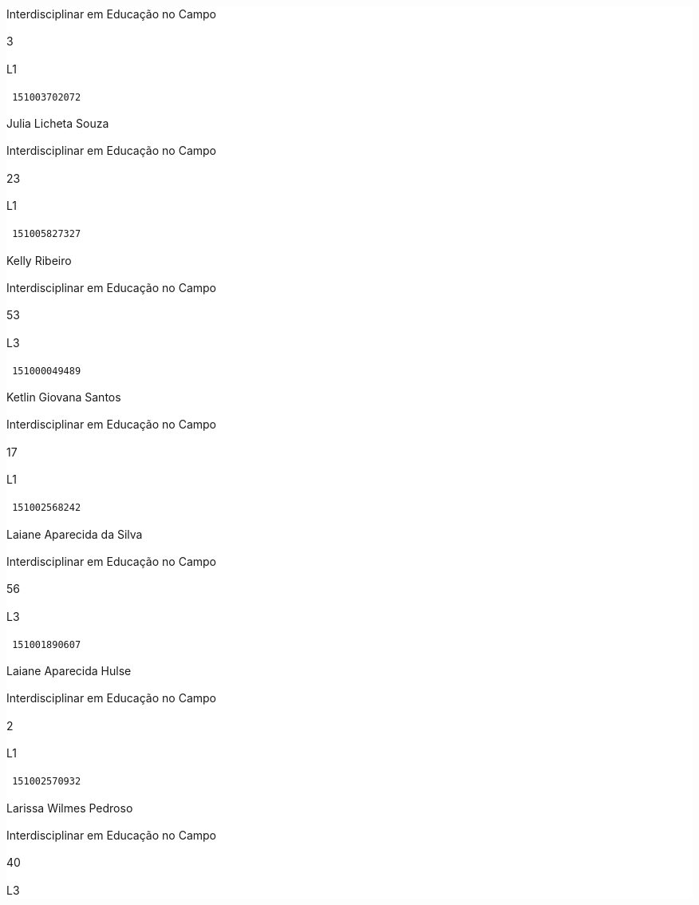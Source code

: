    Interdisciplinar em Educação no Campo

   3

   L1

     151003702072

   Julia Licheta Souza

   Interdisciplinar em Educação no Campo

   23

   L1

     151005827327

   Kelly Ribeiro

   Interdisciplinar em Educação no Campo

   53

   L3

     151000049489

   Ketlin Giovana Santos

   Interdisciplinar em Educação no Campo

   17

   L1

     151002568242

   Laiane Aparecida da Silva

   Interdisciplinar em Educação no Campo

   56

   L3

     151001890607

   Laiane Aparecida Hulse

   Interdisciplinar em Educação no Campo

   2

   L1

     151002570932

   Larissa Wilmes Pedroso

   Interdisciplinar em Educação no Campo

   40

   L3
